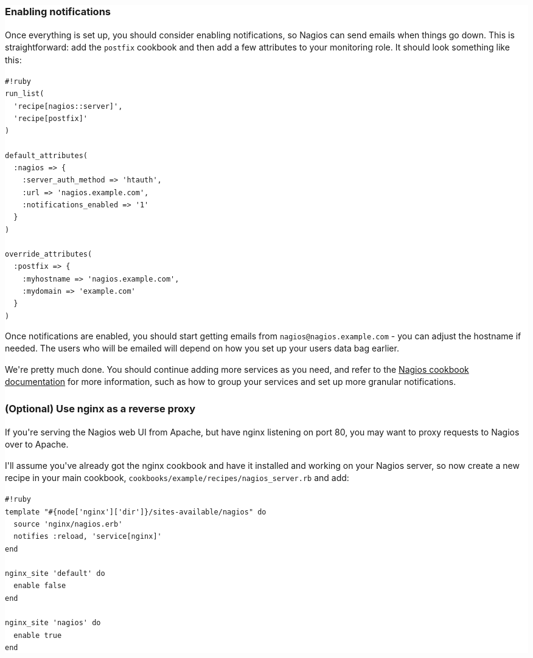 ### Enabling notifications

Once everything is set up, you should consider enabling notifications, so Nagios can send emails when things go down. This is straightforward: add the `postfix` cookbook and then add a few attributes to your monitoring role. It should look something like this:

    #!ruby
    run_list(
      'recipe[nagios::server]',
      'recipe[postfix]'
    )

    default_attributes(
      :nagios => {
        :server_auth_method => 'htauth',
        :url => 'nagios.example.com',
        :notifications_enabled => '1'
      }
    )

    override_attributes(
      :postfix => {
        :myhostname => 'nagios.example.com',
        :mydomain => 'example.com'
      }
    )

Once notifications are enabled, you should start getting emails from `nagios@nagios.example.com` - you can adjust the hostname if needed. The users who will be emailed will depend on how you set up your users data bag earlier.

We're pretty much done. You should continue adding more services as you need, and refer to the [Nagios cookbook documentation](https://github.com/opscode-cookbooks/nagios) for more information, such as how to group your services and set up more granular notifications. 

### (Optional) Use nginx as a reverse proxy

If you're serving the Nagios web UI from Apache, but have nginx listening on port 80, you may want to proxy requests to Nagios over to Apache.

I'll assume you've already got the nginx cookbook and have it installed and working on your Nagios server, so now create a new recipe in your main cookbook, `cookbooks/example/recipes/nagios_server.rb` and add:

    #!ruby
    template "#{node['nginx']['dir']}/sites-available/nagios" do
      source 'nginx/nagios.erb'
      notifies :reload, 'service[nginx]'
    end

    nginx_site 'default' do
      enable false
    end

    nginx_site 'nagios' do
      enable true
    end
